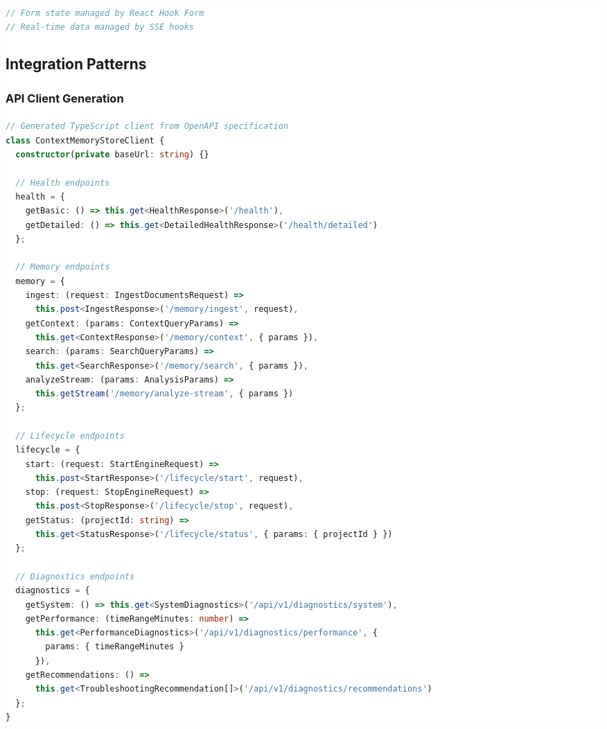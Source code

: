 ```typescript
// Form state managed by React Hook Form
// Real-time data managed by SSE hooks
```

## Integration Patterns

### API Client Generation
```typescript
// Generated TypeScript client from OpenAPI specification
class ContextMemoryStoreClient {
  constructor(private baseUrl: string) {}
  
  // Health endpoints
  health = {
    getBasic: () => this.get<HealthResponse>('/health'),
    getDetailed: () => this.get<DetailedHealthResponse>('/health/detailed')
  };
  
  // Memory endpoints  
  memory = {
    ingest: (request: IngestDocumentsRequest) => 
      this.post<IngestResponse>('/memory/ingest', request),
    getContext: (params: ContextQueryParams) =>
      this.get<ContextResponse>('/memory/context', { params }),
    search: (params: SearchQueryParams) =>
      this.get<SearchResponse>('/memory/search', { params }),
    analyzeStream: (params: AnalysisParams) =>
      this.getStream('/memory/analyze-stream', { params })
  };
  
  // Lifecycle endpoints
  lifecycle = {
    start: (request: StartEngineRequest) =>
      this.post<StartResponse>('/lifecycle/start', request),
    stop: (request: StopEngineRequest) =>
      this.post<StopResponse>('/lifecycle/stop', request),
    getStatus: (projectId: string) =>
      this.get<StatusResponse>('/lifecycle/status', { params: { projectId } })
  };
  
  // Diagnostics endpoints
  diagnostics = {
    getSystem: () => this.get<SystemDiagnostics>('/api/v1/diagnostics/system'),
    getPerformance: (timeRangeMinutes: number) =>
      this.get<PerformanceDiagnostics>('/api/v1/diagnostics/performance', { 
        params: { timeRangeMinutes } 
      }),
    getRecommendations: () =>
      this.get<TroubleshootingRecommendation[]>('/api/v1/diagnostics/recommendations')
  };
}
```
